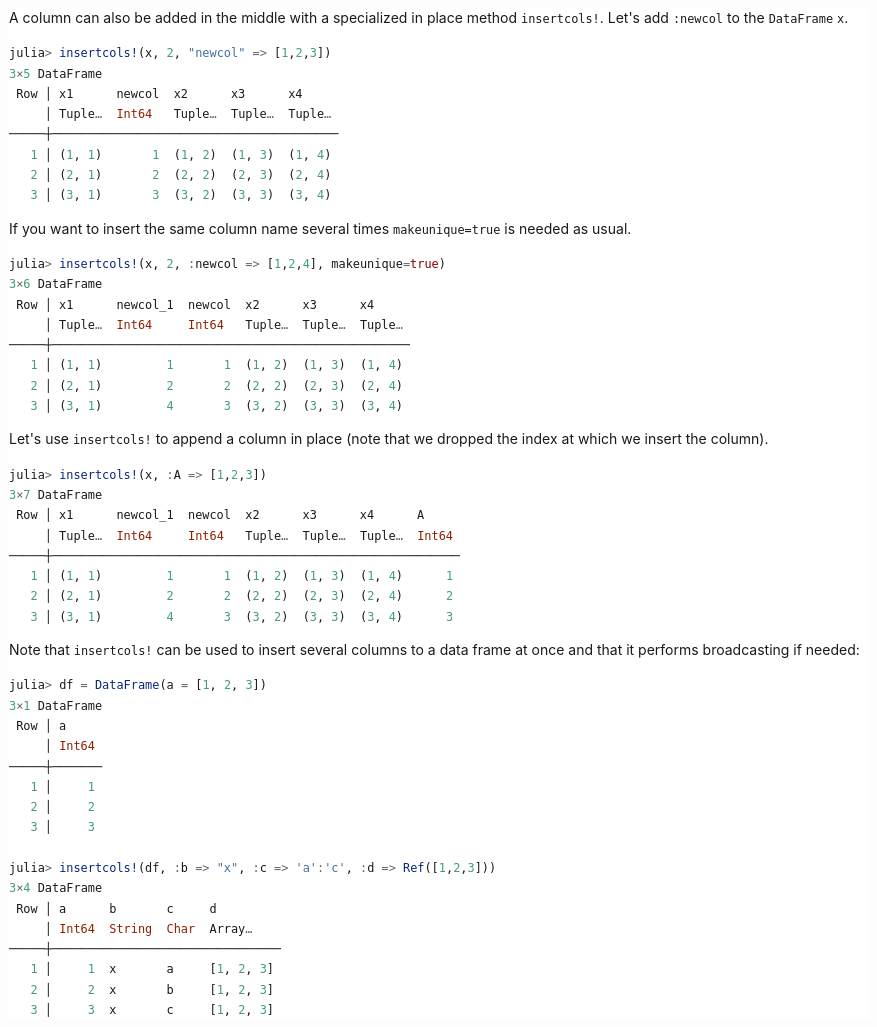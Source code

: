 A column can also be added in the middle with a specialized in place method `insertcols!`. Let's add `:newcol` to the `DataFrame` `x`.

```julia
julia> insertcols!(x, 2, "newcol" => [1,2,3])
3×5 DataFrame
 Row │ x1      newcol  x2      x3      x4
     │ Tuple…  Int64   Tuple…  Tuple…  Tuple…
─────┼────────────────────────────────────────
   1 │ (1, 1)       1  (1, 2)  (1, 3)  (1, 4)
   2 │ (2, 1)       2  (2, 2)  (2, 3)  (2, 4)
   3 │ (3, 1)       3  (3, 2)  (3, 3)  (3, 4)
```

If you want to insert the same column name several times `makeunique=true` is needed as usual.

```julia
julia> insertcols!(x, 2, :newcol => [1,2,4], makeunique=true)
3×6 DataFrame
 Row │ x1      newcol_1  newcol  x2      x3      x4
     │ Tuple…  Int64     Int64   Tuple…  Tuple…  Tuple…
─────┼──────────────────────────────────────────────────
   1 │ (1, 1)         1       1  (1, 2)  (1, 3)  (1, 4)
   2 │ (2, 1)         2       2  (2, 2)  (2, 3)  (2, 4)
   3 │ (3, 1)         4       3  (3, 2)  (3, 3)  (3, 4)
```

Let's use `insertcols!` to append a column in place (note that we dropped the index at which we insert the column).

```julia
julia> insertcols!(x, :A => [1,2,3])
3×7 DataFrame
 Row │ x1      newcol_1  newcol  x2      x3      x4      A
     │ Tuple…  Int64     Int64   Tuple…  Tuple…  Tuple…  Int64
─────┼─────────────────────────────────────────────────────────
   1 │ (1, 1)         1       1  (1, 2)  (1, 3)  (1, 4)      1
   2 │ (2, 1)         2       2  (2, 2)  (2, 3)  (2, 4)      2
   3 │ (3, 1)         4       3  (3, 2)  (3, 3)  (3, 4)      3
```

Note that `insertcols!` can be used to insert several columns to a data frame at once and that it performs broadcasting if needed:

```julia
julia> df = DataFrame(a = [1, 2, 3])
3×1 DataFrame
 Row │ a
     │ Int64
─────┼───────
   1 │     1
   2 │     2
   3 │     3

julia> insertcols!(df, :b => "x", :c => 'a':'c', :d => Ref([1,2,3]))
3×4 DataFrame
 Row │ a      b       c     d
     │ Int64  String  Char  Array…
─────┼────────────────────────────────
   1 │     1  x       a     [1, 2, 3]
   2 │     2  x       b     [1, 2, 3]
   3 │     3  x       c     [1, 2, 3]
```
